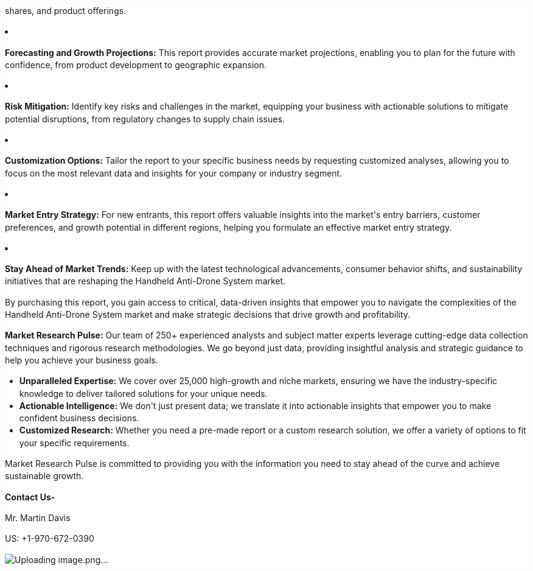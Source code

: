 shares, and product offerings.</p></li><li><p><strong>Forecasting and Growth Projections:</strong> This report provides accurate market projections, enabling you to plan for the future with confidence, from product development to geographic expansion.</p></li><li><p><strong>Risk Mitigation:</strong> Identify key risks and challenges in the market, equipping your business with actionable solutions to mitigate potential disruptions, from regulatory changes to supply chain issues.</p></li><li><p><strong>Customization Options:</strong> Tailor the report to your specific business needs by requesting customized analyses, allowing you to focus on the most relevant data and insights for your company or industry segment.</p></li><li><p><strong>Market Entry Strategy:</strong> For new entrants, this report offers valuable insights into the market's entry barriers, customer preferences, and growth potential in different regions, helping you formulate an effective market entry strategy.</p></li><li><p><strong>Stay Ahead of Market Trends:</strong> Keep up with the latest technological advancements, consumer behavior shifts, and sustainability initiatives that are reshaping the Handheld Anti-Drone System market.</p></li></ol><p>By purchasing this report, you gain access to critical, data-driven insights that empower you to navigate the complexities of the Handheld Anti-Drone System market and make strategic decisions that drive growth and profitability.</p><p><strong>Market Research Pulse:</strong>&nbsp;Our team of 250+ experienced analysts and subject matter experts leverage cutting-edge data collection techniques and rigorous research methodologies. We go beyond just data, providing insightful analysis and strategic guidance to help you achieve your business goals.</p><ul><li><strong>Unparalleled Expertise:</strong>&nbsp;We cover over 25,000 high-growth and niche markets, ensuring we have the industry-specific knowledge to deliver tailored solutions for your unique needs.</li><li><strong>Actionable Intelligence:</strong>&nbsp;We don't just present data; we translate it into actionable insights that empower you to make confident business decisions.</li><li><strong>Customized Research:</strong>&nbsp;Whether you need a pre-made report or a custom research solution, we offer a variety of options to fit your specific requirements.</li></ul><p>Market Research Pulse is committed to providing you with the information you need to stay ahead of the curve and achieve sustainable growth.</p><p><strong>Contact Us-</strong></p><p>Mr. Martin Davis</p><p>US: +1-970-672-0390</p>
![Uploading image.png…]()
